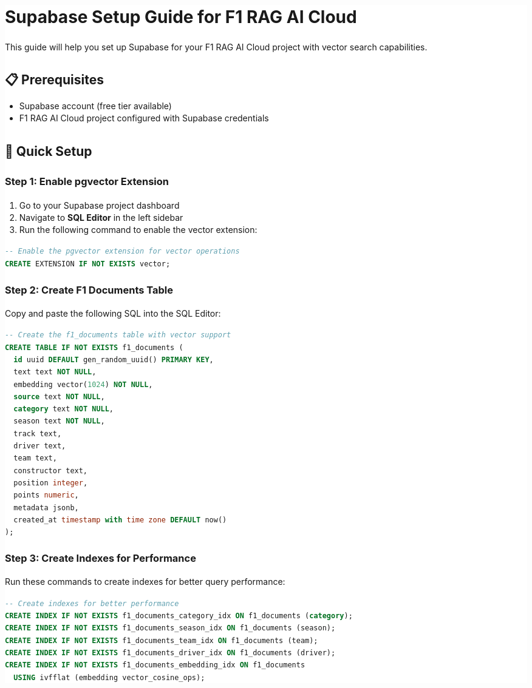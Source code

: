 # Supabase Setup Guide for F1 RAG AI Cloud

This guide will help you set up Supabase for your F1 RAG AI Cloud project with vector search capabilities.

## 📋 Prerequisites

- Supabase account (free tier available)
- F1 RAG AI Cloud project configured with Supabase credentials

## 🚀 Quick Setup

### Step 1: Enable pgvector Extension

1. Go to your Supabase project dashboard
2. Navigate to **SQL Editor** in the left sidebar
3. Run the following command to enable the vector extension:

```sql
-- Enable the pgvector extension for vector operations
CREATE EXTENSION IF NOT EXISTS vector;
```

### Step 2: Create F1 Documents Table

Copy and paste the following SQL into the SQL Editor:

```sql
-- Create the f1_documents table with vector support
CREATE TABLE IF NOT EXISTS f1_documents (
  id uuid DEFAULT gen_random_uuid() PRIMARY KEY,
  text text NOT NULL,
  embedding vector(1024) NOT NULL,
  source text NOT NULL,
  category text NOT NULL,
  season text NOT NULL,
  track text,
  driver text,
  team text,
  constructor text,
  position integer,
  points numeric,
  metadata jsonb,
  created_at timestamp with time zone DEFAULT now()
);
```

### Step 3: Create Indexes for Performance

Run these commands to create indexes for better query performance:

```sql
-- Create indexes for better performance
CREATE INDEX IF NOT EXISTS f1_documents_category_idx ON f1_documents (category);
CREATE INDEX IF NOT EXISTS f1_documents_season_idx ON f1_documents (season);
CREATE INDEX IF NOT EXISTS f1_documents_team_idx ON f1_documents (team);
CREATE INDEX IF NOT EXISTS f1_documents_driver_idx ON f1_documents (driver);
CREATE INDEX IF NOT EXISTS f1_documents_embedding_idx ON f1_documents 
  USING ivfflat (embedding vector_cosine_ops);
```
